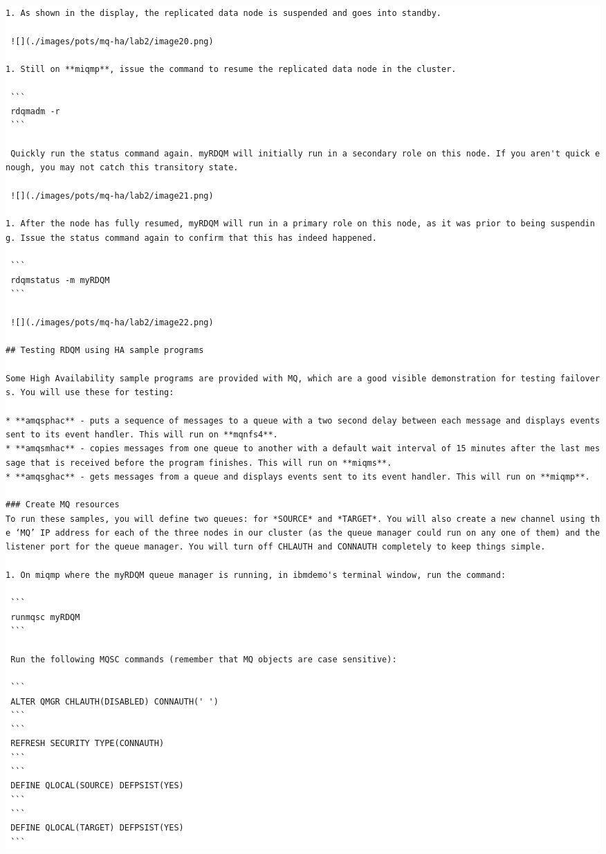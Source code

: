   ```
1. As shown in the display, the replicated data node is suspended and goes into standby.

	![](./images/pots/mq-ha/lab2/image20.png)
	
1. Still on **miqmp**, issue the command to resume the replicated data node in the cluster. 

	```
	rdqmadm -r
	```
	
	Quickly run the status command again. myRDQM will initially run in a secondary role on this node. If you aren't quick enough, you may not catch this transitory state.  
	
	![](./images/pots/mq-ha/lab2/image21.png)
	
1. After the node has fully resumed, myRDQM will run in a primary role on this node, as it was prior to being suspending. Issue the status command again to confirm that this has indeed happened.

	```
	rdqmstatus -m myRDQM
	```
	
	![](./images/pots/mq-ha/lab2/image22.png)

## Testing RDQM using HA sample programs

Some High Availability sample programs are provided with MQ, which are a good visible demonstration for testing failovers. You will use these for testing:

* **amqsphac** - puts a sequence of messages to a queue with a two second delay between each message and displays events sent to its event handler. This will run on **mqnfs4**.
* **amqsmhac** - copies messages from one queue to another with a default wait interval of 15 minutes after the last message that is received before the program finishes. This will run on **miqms**.
* **amqsghac** - gets messages from a queue and displays events sent to its event handler. This will run on **miqmp**.

### Create MQ resources
To run these samples, you will define two queues: for *SOURCE* and *TARGET*. You will also create a new channel using the ‘MQ’ IP address for each of the three nodes in our cluster (as the queue manager could run on any one of them) and the listener port for the queue manager. You will turn off CHLAUTH and CONNAUTH completely to keep things simple.

1. On miqmp where the myRDQM queue manager is running, in ibmdemo's terminal window, run the command:

	```
	runmqsc myRDQM
	```
	
	Run the following MQSC commands (remember that MQ objects are case sensitive):
	
	```
	ALTER QMGR CHLAUTH(DISABLED) CONNAUTH(' ')
	```
	```
	REFRESH SECURITY TYPE(CONNAUTH)
	```
	```
	DEFINE QLOCAL(SOURCE) DEFPSIST(YES)
	```
	```
	DEFINE QLOCAL(TARGET) DEFPSIST(YES)
	```
   ```